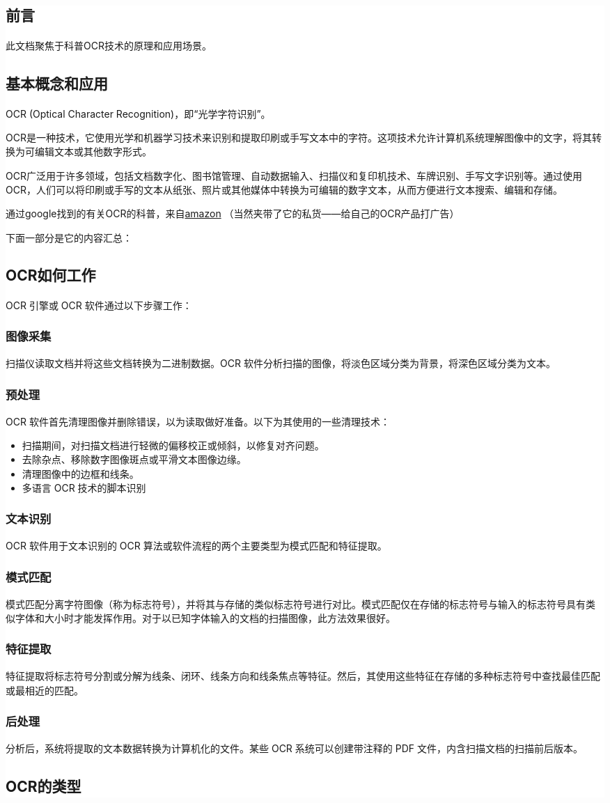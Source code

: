 ## 前言

此文档聚焦于科普OCR技术的原理和应用场景。

## 基本概念和应用

OCR (Optical Character Recognition)，即“光学字符识别”。

OCR是一种技术，它使用光学和机器学习技术来识别和提取印刷或手写文本中的字符。这项技术允许计算机系统理解图像中的文字，将其转换为可编辑文本或其他数字形式。

OCR广泛用于许多领域，包括文档数字化、图书馆管理、自动数据输入、扫描仪和复印机技术、车牌识别、手写文字识别等。通过使用OCR，人们可以将印刷或手写的文本从纸张、照片或其他媒体中转换为可编辑的数字文本，从而方便进行文本搜索、编辑和存储。



通过google找到的有关OCR的科普，来自[amazon](https://aws.amazon.com/cn/what-is/ocr/) （当然夹带了它的私货——给自己的OCR产品打广告）

下面一部分是它的内容汇总：

## OCR如何工作

OCR 引擎或 OCR 软件通过以下步骤工作：

### 图像采集

扫描仪读取文档并将这些文档转换为二进制数据。OCR 软件分析扫描的图像，将淡色区域分类为背景，将深色区域分类为文本。

### 预处理

OCR 软件首先清理图像并删除错误，以为读取做好准备。以下为其使用的一些清理技术：

- 扫描期间，对扫描文档进行轻微的偏移校正或倾斜，以修复对齐问题。
- 去除杂点、移除数字图像斑点或平滑文本图像边缘。
- 清理图像中的边框和线条。
- 多语言 OCR 技术的脚本识别

### 文本识别

OCR 软件用于文本识别的 OCR 算法或软件流程的两个主要类型为模式匹配和特征提取。

### 模式匹配

模式匹配分离字符图像（称为标志符号），并将其与存储的类似标志符号进行对比。模式匹配仅在存储的标志符号与输入的标志符号具有类似字体和大小时才能发挥作用。对于以已知字体输入的文档的扫描图像，此方法效果很好。

### 特征提取

特征提取将标志符号分割或分解为线条、闭环、线条方向和线条焦点等特征。然后，其使用这些特征在存储的多种标志符号中查找最佳匹配或最相近的匹配。

### 后处理

分析后，系统将提取的文本数据转换为计算机化的文件。某些 OCR 系统可以创建带注释的 PDF 文件，内含扫描文档的扫描前后版本。



## OCR的类型
